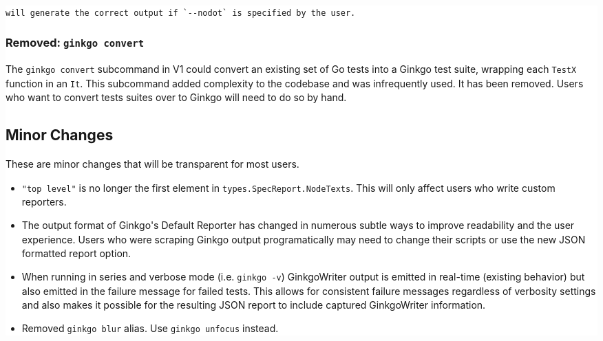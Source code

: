	will generate the correct output if `--nodot` is specified by the user.


### Removed: `ginkgo convert`
The `ginkgo convert` subcommand in V1 could convert an existing set of Go tests into a Ginkgo test suite, wrapping each `TestX` function in an `It`.  This subcommand added complexity to the codebase and was infrequently used.  It has been removed.  Users who want to convert tests suites over to Ginkgo will need to do so by hand.

## Minor Changes
These are minor changes that will be transparent for most users.

- `"top level"` is no longer the first element in `types.SpecReport.NodeTexts`.  This will only affect users who write custom reporters.

- The output format of Ginkgo's Default Reporter has changed in numerous subtle ways to improve readability and the user experience.  Users who were scraping Ginkgo output programatically may need to change their scripts or use the new JSON formatted report option.

- When running in series and verbose mode (i.e. `ginkgo -v`) GinkgoWriter output is emitted in real-time (existing behavior) but also emitted in the failure message for failed tests.  This allows for consistent failure messages regardless of verbosity settings and also makes it possible for the resulting JSON report to include captured GinkgoWriter information.

- Removed `ginkgo blur` alias.  Use `ginkgo unfocus` instead.
